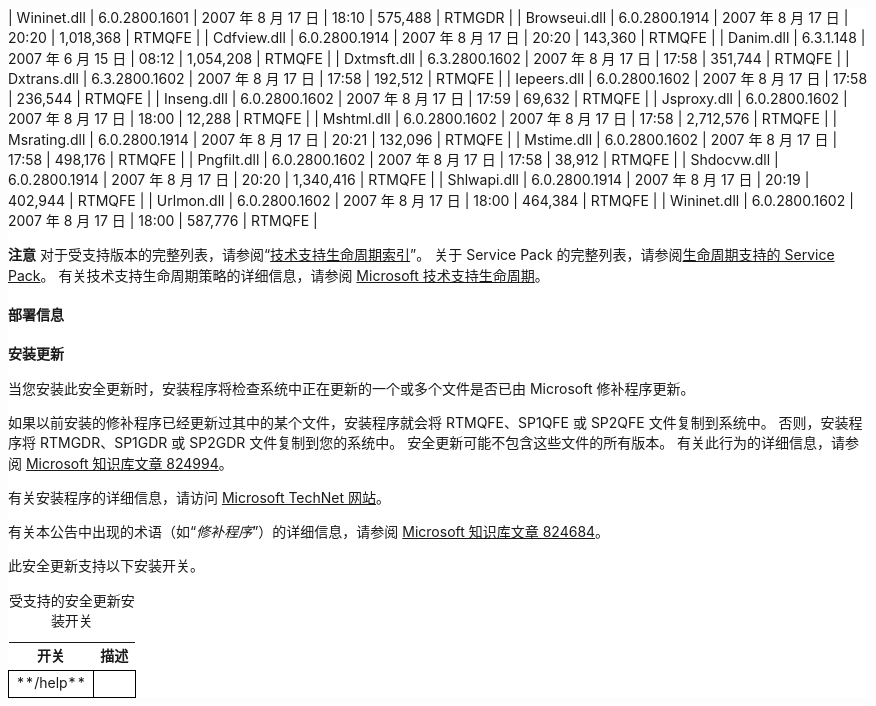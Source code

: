 | Wininet.dll  | 6.0.2800.1601 | 2007 年 8 月 17 日 | 18:10 | 575,488   | RTMGDR |
| Browseui.dll | 6.0.2800.1914 | 2007 年 8 月 17 日 | 20:20 | 1,018,368 | RTMQFE |
| Cdfview.dll  | 6.0.2800.1914 | 2007 年 8 月 17 日 | 20:20 | 143,360   | RTMQFE |
| Danim.dll    | 6.3.1.148     | 2007 年 6 月 15 日 | 08:12 | 1,054,208 | RTMQFE |
| Dxtmsft.dll  | 6.3.2800.1602 | 2007 年 8 月 17 日 | 17:58 | 351,744   | RTMQFE |
| Dxtrans.dll  | 6.3.2800.1602 | 2007 年 8 月 17 日 | 17:58 | 192,512   | RTMQFE |
| Iepeers.dll  | 6.0.2800.1602 | 2007 年 8 月 17 日 | 17:58 | 236,544   | RTMQFE |
| Inseng.dll   | 6.0.2800.1602 | 2007 年 8 月 17 日 | 17:59 | 69,632    | RTMQFE |
| Jsproxy.dll  | 6.0.2800.1602 | 2007 年 8 月 17 日 | 18:00 | 12,288    | RTMQFE |
| Mshtml.dll   | 6.0.2800.1602 | 2007 年 8 月 17 日 | 17:58 | 2,712,576 | RTMQFE |
| Msrating.dll | 6.0.2800.1914 | 2007 年 8 月 17 日 | 20:21 | 132,096   | RTMQFE |
| Mstime.dll   | 6.0.2800.1602 | 2007 年 8 月 17 日 | 17:58 | 498,176   | RTMQFE |
| Pngfilt.dll  | 6.0.2800.1602 | 2007 年 8 月 17 日 | 17:58 | 38,912    | RTMQFE |
| Shdocvw.dll  | 6.0.2800.1914 | 2007 年 8 月 17 日 | 20:20 | 1,340,416 | RTMQFE |
| Shlwapi.dll  | 6.0.2800.1914 | 2007 年 8 月 17 日 | 20:19 | 402,944   | RTMQFE |
| Urlmon.dll   | 6.0.2800.1602 | 2007 年 8 月 17 日 | 18:00 | 464,384   | RTMQFE |
| Wininet.dll  | 6.0.2800.1602 | 2007 年 8 月 17 日 | 18:00 | 587,776   | RTMQFE |

**注意** 对于受支持版本的完整列表，请参阅“[技术支持生命周期索引](http://support.microsoft.com/gp/lifeselectindex/)”。 关于 Service Pack 的完整列表，请参阅[生命周期支持的 Service Pack](http://support.microsoft.com/gp/lifesupsps)。 有关技术支持生命周期策略的详细信息，请参阅 [Microsoft 技术支持生命周期](http://support.microsoft.com/lifecycle/)。

#### 部署信息

**安装更新**

当您安装此安全更新时，安装程序将检查系统中正在更新的一个或多个文件是否已由 Microsoft 修补程序更新。

如果以前安装的修补程序已经更新过其中的某个文件，安装程序就会将 RTMQFE、SP1QFE 或 SP2QFE 文件复制到系统中。 否则，安装程序将 RTMGDR、SP1GDR 或 SP2GDR 文件复制到您的系统中。 安全更新可能不包含这些文件的所有版本。 有关此行为的详细信息，请参阅 [Microsoft 知识库文章 824994](http://support.microsoft.com/kb/824994)。

有关安装程序的详细信息，请访问 [Microsoft TechNet 网站](http://go.microsoft.com/fwlink/?linkid=38951)。

有关本公告中出现的术语（如“*修补程序*”）的详细信息，请参阅 [Microsoft 知识库文章 824684](http://support.microsoft.com/kb/824684)。

此安全更新支持以下安装开关。

<table class="dataTable">
<caption>
受支持的安全更新安装开关
</caption>
<tr class="thead">
<th>
开关
</th>
<th>
描述
</th>
</tr>
<tr>
<td style="border:1px solid black;">
**/help**
</td>
<td style="border:1px solid black;">